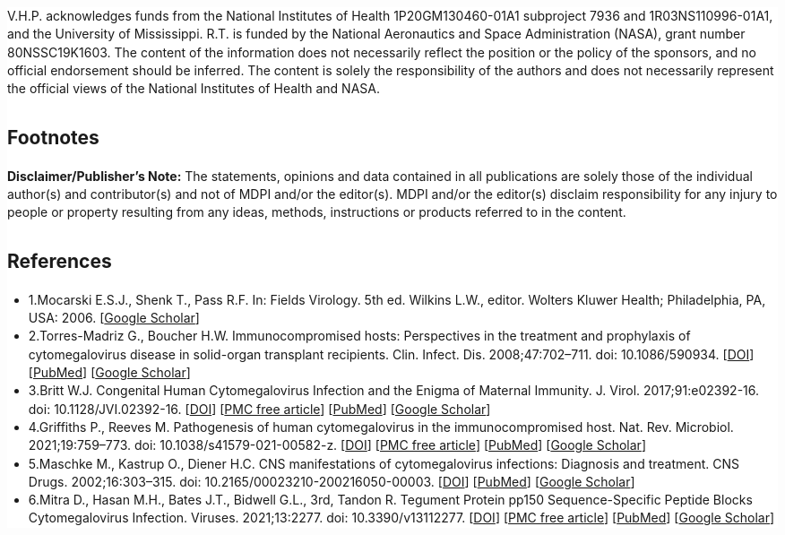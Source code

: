 V.H.P. acknowledges funds from the National Institutes of Health 1P20GM130460-01A1 subproject 7936 and 1R03NS110996-01A1, and the University of Mississippi. R.T. is funded by the National Aeronautics and Space Administration (NASA), grant number 80NSSC19K1603. The content of the information does not necessarily reflect the position or the policy of the sponsors, and no official endorsement should be inferred. The content is solely the responsibility of the authors and does not necessarily represent the official views of the National Institutes of Health and NASA.

## Footnotes

**Disclaimer/Publisher’s Note:** The statements, opinions and data contained in all publications are solely those of the individual author(s) and contributor(s) and not of MDPI and/or the editor(s). MDPI and/or the editor(s) disclaim responsibility for any injury to people or property resulting from any ideas, methods, instructions or products referred to in the content.

## References

* 1.Mocarski E.S.J., Shenk T., Pass R.F. In: Fields Virology. 5th ed. Wilkins L.W., editor. Wolters Kluwer Health; Philadelphia, PA, USA: 2006.  [[Google Scholar](https://scholar.google.com/scholar_lookup?title=Fields%20Virology&author=E.S.J.%20Mocarski&author=T.%20Shenk&author=R.F.%20Pass&publication_year=2006&)]
* 2.Torres-Madriz G., Boucher H.W. Immunocompromised hosts: Perspectives in the treatment and prophylaxis of cytomegalovirus disease in solid-organ transplant recipients. Clin. Infect. Dis. 2008;47:702–711. doi: 10.1086/590934. [[DOI](https://doi.org/10.1086/590934)] [[PubMed](https://pubmed.ncbi.nlm.nih.gov/18652557/)] [[Google Scholar](https://scholar.google.com/scholar_lookup?journal=Clin.%20Infect.%20Dis.&title=Immunocompromised%20hosts:%20Perspectives%20in%20the%20treatment%20and%20prophylaxis%20of%20cytomegalovirus%20disease%20in%20solid-organ%20transplant%20recipients&author=G.%20Torres-Madriz&author=H.W.%20Boucher&volume=47&publication_year=2008&pages=702-711&pmid=18652557&doi=10.1086/590934&)]
* 3.Britt W.J. Congenital Human Cytomegalovirus Infection and the Enigma of Maternal Immunity. J. Virol. 2017;91:e02392-16. doi: 10.1128/JVI.02392-16. [[DOI](https://doi.org/10.1128/JVI.02392-16)] [[PMC free article](/articles/PMC5512250/)] [[PubMed](https://pubmed.ncbi.nlm.nih.gov/28490582/)] [[Google Scholar](https://scholar.google.com/scholar_lookup?journal=J.%20Virol.&title=Congenital%20Human%20Cytomegalovirus%20Infection%20and%20the%20Enigma%20of%20Maternal%20Immunity&author=W.J.%20Britt&volume=91&publication_year=2017&pages=e02392-16&pmid=28490582&doi=10.1128/JVI.02392-16&)]
* 4.Griffiths P., Reeves M. Pathogenesis of human cytomegalovirus in the immunocompromised host. Nat. Rev. Microbiol. 2021;19:759–773. doi: 10.1038/s41579-021-00582-z. [[DOI](https://doi.org/10.1038/s41579-021-00582-z)] [[PMC free article](/articles/PMC8223196/)] [[PubMed](https://pubmed.ncbi.nlm.nih.gov/34168328/)] [[Google Scholar](https://scholar.google.com/scholar_lookup?journal=Nat.%20Rev.%20Microbiol.&title=Pathogenesis%20of%20human%20cytomegalovirus%20in%20the%20immunocompromised%20host&author=P.%20Griffiths&author=M.%20Reeves&volume=19&publication_year=2021&pages=759-773&pmid=34168328&doi=10.1038/s41579-021-00582-z&)]
* 5.Maschke M., Kastrup O., Diener H.C. CNS manifestations of cytomegalovirus infections: Diagnosis and treatment. CNS Drugs. 2002;16:303–315. doi: 10.2165/00023210-200216050-00003. [[DOI](https://doi.org/10.2165/00023210-200216050-00003)] [[PubMed](https://pubmed.ncbi.nlm.nih.gov/11994020/)] [[Google Scholar](https://scholar.google.com/scholar_lookup?journal=CNS%20Drugs&title=CNS%20manifestations%20of%20cytomegalovirus%20infections:%20Diagnosis%20and%20treatment&author=M.%20Maschke&author=O.%20Kastrup&author=H.C.%20Diener&volume=16&publication_year=2002&pages=303-315&pmid=11994020&doi=10.2165/00023210-200216050-00003&)]
* 6.Mitra D., Hasan M.H., Bates J.T., Bidwell G.L., 3rd, Tandon R. Tegument Protein pp150 Sequence-Specific Peptide Blocks Cytomegalovirus Infection. Viruses. 2021;13:2277. doi: 10.3390/v13112277. [[DOI](https://doi.org/10.3390/v13112277)] [[PMC free article](/articles/PMC8623180/)] [[PubMed](https://pubmed.ncbi.nlm.nih.gov/34835083/)] [[Google Scholar](https://scholar.google.com/scholar_lookup?journal=Viruses&title=Tegument%20Protein%20pp150%20Sequence-Specific%20Peptide%20Blocks%20Cytomegalovirus%20Infection&author=D.%20Mitra&author=M.H.%20Hasan&author=J.T.%20Bates&author=G.L.%20Bidwell&author=R.%20Tandon&volume=13&publication_year=2021&pages=2277&pmid=34835083&doi=10.3390/v13112277&)]